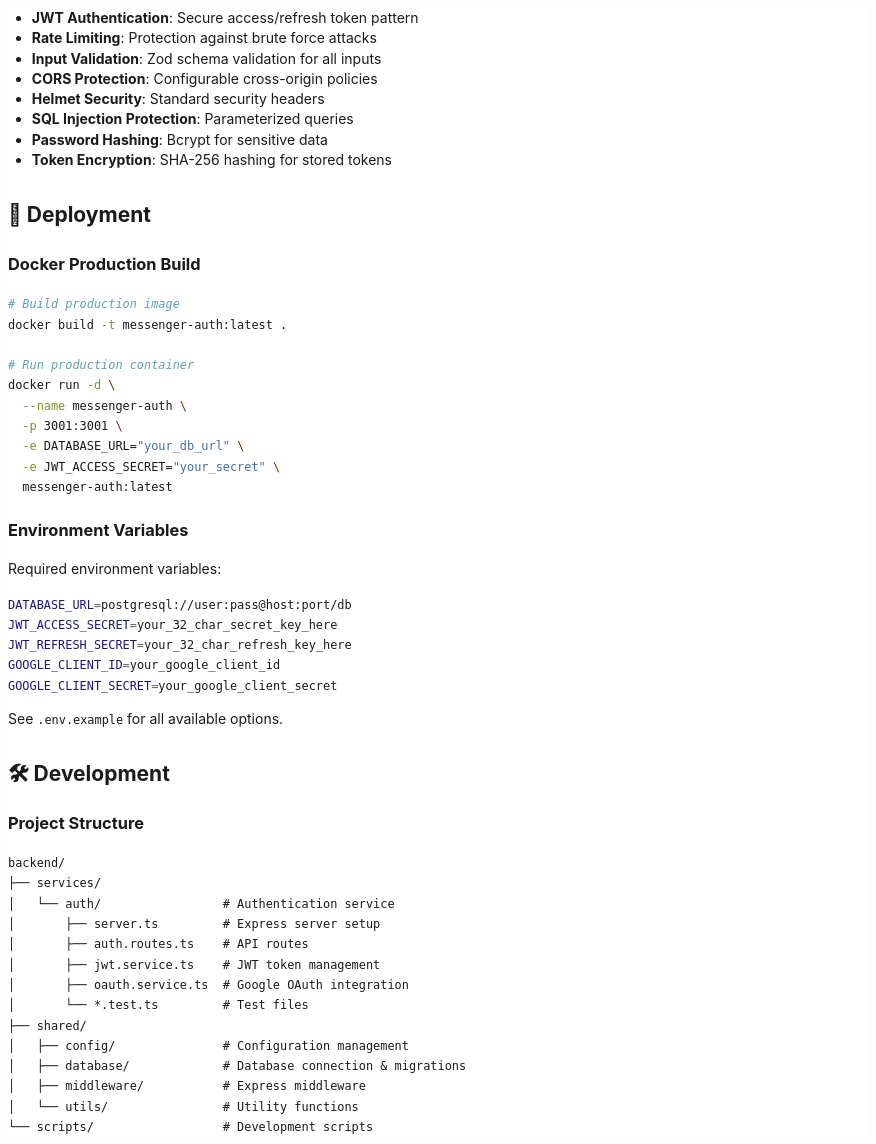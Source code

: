 - **JWT Authentication**: Secure access/refresh token pattern
- **Rate Limiting**: Protection against brute force attacks
- **Input Validation**: Zod schema validation for all inputs
- **CORS Protection**: Configurable cross-origin policies
- **Helmet Security**: Standard security headers
- **SQL Injection Protection**: Parameterized queries
- **Password Hashing**: Bcrypt for sensitive data
- **Token Encryption**: SHA-256 hashing for stored tokens

## 🚀 Deployment

### Docker Production Build

```bash
# Build production image
docker build -t messenger-auth:latest .

# Run production container
docker run -d \
  --name messenger-auth \
  -p 3001:3001 \
  -e DATABASE_URL="your_db_url" \
  -e JWT_ACCESS_SECRET="your_secret" \
  messenger-auth:latest
```

### Environment Variables

Required environment variables:

```bash
DATABASE_URL=postgresql://user:pass@host:port/db
JWT_ACCESS_SECRET=your_32_char_secret_key_here
JWT_REFRESH_SECRET=your_32_char_refresh_key_here
GOOGLE_CLIENT_ID=your_google_client_id
GOOGLE_CLIENT_SECRET=your_google_client_secret
```

See `.env.example` for all available options.

## 🛠️ Development

### Project Structure

```
backend/
├── services/
│   └── auth/                 # Authentication service
│       ├── server.ts         # Express server setup
│       ├── auth.routes.ts    # API routes
│       ├── jwt.service.ts    # JWT token management
│       ├── oauth.service.ts  # Google OAuth integration
│       └── *.test.ts         # Test files
├── shared/
│   ├── config/               # Configuration management
│   ├── database/             # Database connection & migrations
│   ├── middleware/           # Express middleware
│   └── utils/                # Utility functions
└── scripts/                  # Development scripts
```
